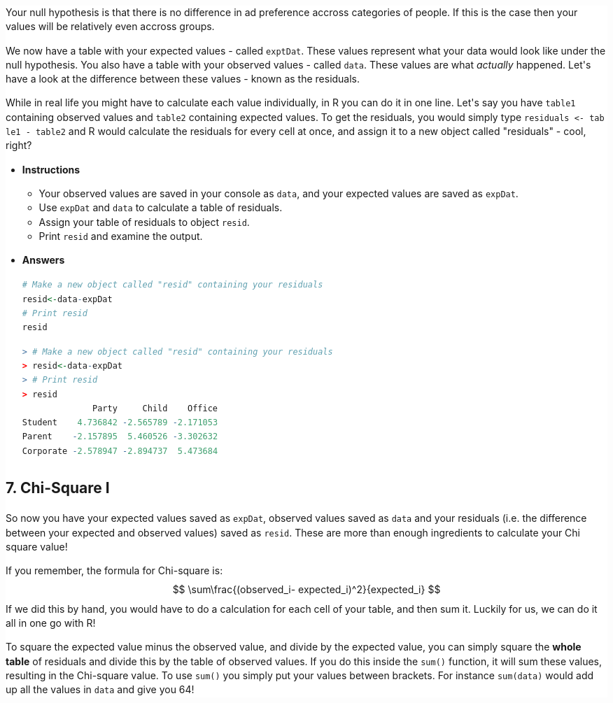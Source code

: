 Your null hypothesis is that there is no difference in ad preference accross categories of people. If this is the case then your values will be relatively even accross groups.

We now have a table with your expected values - called `exptDat`. These values represent what your data would look like under the null hypothesis. You also have a table with your observed values - called `data`. These values are what *actually* happened. Let's have a look at the difference between these values - known as the residuals.

While in real life you might have to calculate each value individually, in R you can do it in one line. Let's say you have `table1` containing observed values and `table2` containing expected values. To get the residuals, you would simply type `residuals <- table1 - table2` and R would calculate the residuals for every cell at once, and assign it to a new object called "residuals" - cool, right?

- **Instructions**

  - Your observed values are saved in your console as `data`, and your expected values are saved as `expDat`.
  - Use `expDat` and `data` to calculate a table of residuals.
  - Assign your table of residuals to object `resid`.
  - Print `resid` and examine the output.

- **Answers**

  ```R
  # Make a new object called "resid" containing your residuals
  resid<-data-expDat
  # Print resid
  resid
  ```

  ```r
  > # Make a new object called "resid" containing your residuals
  > resid<-data-expDat
  > # Print resid
  > resid
                Party     Child    Office
  Student    4.736842 -2.565789 -2.171053
  Parent    -2.157895  5.460526 -3.302632
  Corporate -2.578947 -2.894737  5.473684
  ```

## 7. Chi-Square I

So now you have your expected values saved as `expDat`, observed values saved as `data` and your residuals (i.e. the difference between your expected and observed values) saved as `resid`. These are more than enough ingredients to calculate your Chi square value!

If you remember, the formula for Chi-square is:
$$
\sum\frac{(observed_i- expected_i)^2}{expected_i}
$$
If we did this by hand, you would have to do a calculation for each cell of your table, and then sum it. Luckily for us, we can do it all in one go with R!

To square the expected value minus the observed value, and divide by the expected value, you can simply square the **whole table** of residuals and divide this by the table of observed values. If you do this inside the `sum()` function, it will sum these values, resulting in the Chi-square value. To use `sum()` you simply put your values between brackets. For instance `sum(data)` would add up all the values in `data` and give you 64!
